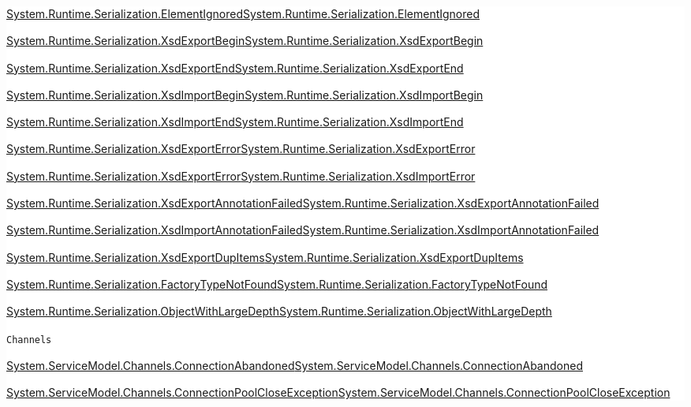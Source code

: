  [<span data-ttu-id="db59d-125">System.Runtime.Serialization.ElementIgnored</span><span class="sxs-lookup"><span data-stu-id="db59d-125">System.Runtime.Serialization.ElementIgnored</span></span>](system-runtime-serialization-elementignored.md)  
  
 [<span data-ttu-id="db59d-126">System.Runtime.Serialization.XsdExportBegin</span><span class="sxs-lookup"><span data-stu-id="db59d-126">System.Runtime.Serialization.XsdExportBegin</span></span>](system-runtime-serialization-xsdexportbegin.md)  
  
 [<span data-ttu-id="db59d-127">System.Runtime.Serialization.XsdExportEnd</span><span class="sxs-lookup"><span data-stu-id="db59d-127">System.Runtime.Serialization.XsdExportEnd</span></span>](system-runtime-serialization-xsdexportend.md)  
  
 [<span data-ttu-id="db59d-128">System.Runtime.Serialization.XsdImportBegin</span><span class="sxs-lookup"><span data-stu-id="db59d-128">System.Runtime.Serialization.XsdImportBegin</span></span>](system-runtime-serialization-xsdimportbegin.md)  
  
 [<span data-ttu-id="db59d-129">System.Runtime.Serialization.XsdImportEnd</span><span class="sxs-lookup"><span data-stu-id="db59d-129">System.Runtime.Serialization.XsdImportEnd</span></span>](system-runtime-serialization-xsdimportend.md)  
  
 [<span data-ttu-id="db59d-130">System.Runtime.Serialization.XsdExportError</span><span class="sxs-lookup"><span data-stu-id="db59d-130">System.Runtime.Serialization.XsdExportError</span></span>](system-runtime-serialization-xsdexporterror.md)  
  
 [<span data-ttu-id="db59d-131">System.Runtime.Serialization.XsdExportError</span><span class="sxs-lookup"><span data-stu-id="db59d-131">System.Runtime.Serialization.XsdImportError</span></span>](system-runtime-serialization-xsdimporterror.md)  
  
 [<span data-ttu-id="db59d-132">System.Runtime.Serialization.XsdExportAnnotationFailed</span><span class="sxs-lookup"><span data-stu-id="db59d-132">System.Runtime.Serialization.XsdExportAnnotationFailed</span></span>](system-runtime-serialization-xsdexportannotationfailed.md)  
  
 [<span data-ttu-id="db59d-133">System.Runtime.Serialization.XsdImportAnnotationFailed</span><span class="sxs-lookup"><span data-stu-id="db59d-133">System.Runtime.Serialization.XsdImportAnnotationFailed</span></span>](system-runtime-serialization-xsdimportannotationfailed.md)  
  
 [<span data-ttu-id="db59d-134">System.Runtime.Serialization.XsdExportDupItems</span><span class="sxs-lookup"><span data-stu-id="db59d-134">System.Runtime.Serialization.XsdExportDupItems</span></span>](system-runtime-serialization-xsdexportdupitems.md)  
  
 [<span data-ttu-id="db59d-135">System.Runtime.Serialization.FactoryTypeNotFound</span><span class="sxs-lookup"><span data-stu-id="db59d-135">System.Runtime.Serialization.FactoryTypeNotFound</span></span>](system-runtime-serialization-factorytypenotfound.md)  
  
 [<span data-ttu-id="db59d-136">System.Runtime.Serialization.ObjectWithLargeDepth</span><span class="sxs-lookup"><span data-stu-id="db59d-136">System.Runtime.Serialization.ObjectWithLargeDepth</span></span>](system-runtime-serialization-objectwithlargedepth.md)  
  
 `Channels`  
  
 [<span data-ttu-id="db59d-137">System.ServiceModel.Channels.ConnectionAbandoned</span><span class="sxs-lookup"><span data-stu-id="db59d-137">System.ServiceModel.Channels.ConnectionAbandoned</span></span>](system-servicemodel-channels-connectionabandoned.md)  
  
 [<span data-ttu-id="db59d-138">System.ServiceModel.Channels.ConnectionPoolCloseException</span><span class="sxs-lookup"><span data-stu-id="db59d-138">System.ServiceModel.Channels.ConnectionPoolCloseException</span></span>](system-servicemodel-channels-connectionpoolcloseexception.md)  
  